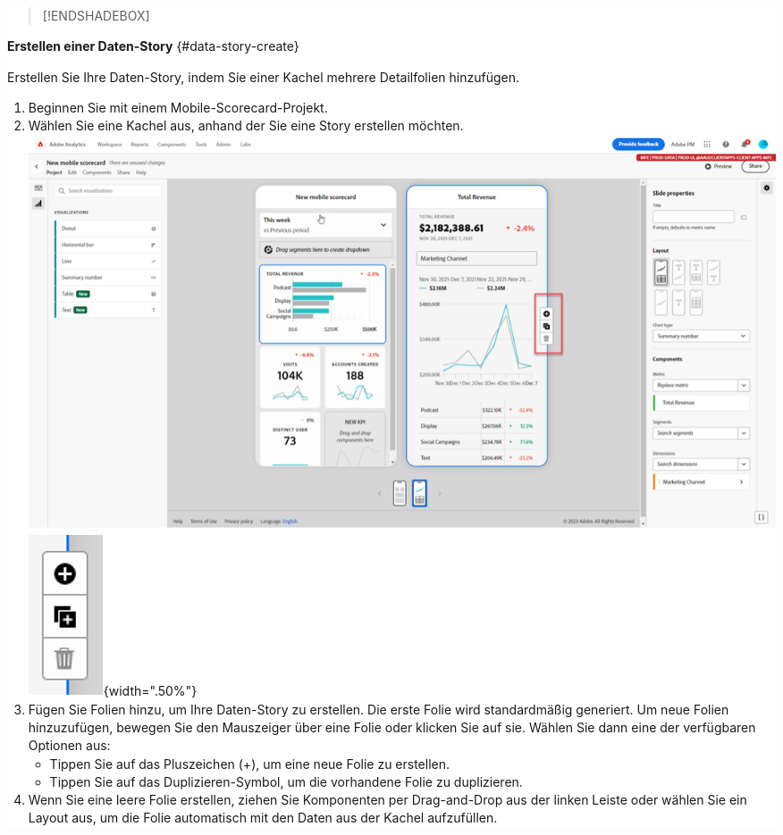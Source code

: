 >[!ENDSHADEBOX]


**Erstellen einer Daten-Story** {#data-story-create}

Erstellen Sie Ihre Daten-Story, indem Sie einer Kachel mehrere Detailfolien hinzufügen.

1. Beginnen Sie mit einem Mobile-Scorecard-Projekt.
1. Wählen Sie eine Kachel aus, anhand der Sie eine Story erstellen möchten.
   ![Erstellen einer Daten-Story](assets/data-story1.png)
   ![Symbole zum Erstellen einer Daten-Story](assets/create-data-story.png){width=".50%"}
1. Fügen Sie Folien hinzu, um Ihre Daten-Story zu erstellen. Die erste Folie wird standardmäßig generiert.
Um neue Folien hinzuzufügen, bewegen Sie den Mauszeiger über eine Folie oder klicken Sie auf sie. Wählen Sie dann eine der verfügbaren Optionen aus:
   * Tippen Sie auf das Pluszeichen (+), um eine neue Folie zu erstellen.
   * Tippen Sie auf das Duplizieren-Symbol, um die vorhandene Folie zu duplizieren.
1. Wenn Sie eine leere Folie erstellen, ziehen Sie Komponenten per Drag-and-Drop aus der linken Leiste oder wählen Sie ein Layout aus, um die Folie automatisch mit den Daten aus der Kachel aufzufüllen.